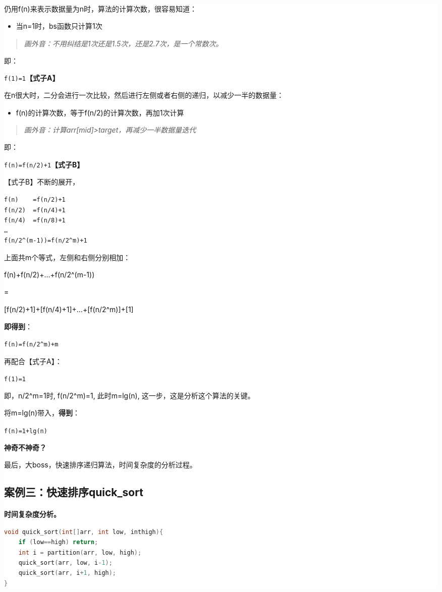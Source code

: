 仍用f(n)来表示数据量为n时，算法的计算次数，很容易知道：

- 当n=1时，bs函数只计算1次

> *画外音：不用纠结是1次还是1.5次，还是2.7次，是一个常数次。*

即：

`f(1)=1`**【式子A】**

 

在n很大时，二分会进行一次比较，然后进行左侧或者右侧的递归，以减少一半的数据量：

- f(n)的计算次数，等于f(n/2)的计算次数，再加1次计算

> *画外音：计算arr[mid]>target，再减少一半数据量迭代*

即：

`f(n)=f(n/2)+1`**【式子B】**

【式子B】不断的展开，

```
f(n)	=f(n/2)+1
f(n/2)	=f(n/4)+1
f(n/4)	=f(n/8)+1
…
f(n/2^(m-1))=f(n/2^m)+1
```

上面共m个等式，左侧和右侧分别相加：

f(n)+f(n/2)+…+f(n/2^(m-1))

=

[f(n/2)+1]+[f(n/4)+1]+…+[f(n/2^m)]+[1]

**即得到**：

`f(n)=f(n/2^m)+m`

再配合【式子A】：

`f(1)=1`

即，n/2^m=1时, f(n/2^m)=1, 此时m=lg(n), 这一步，这是分析这个算法的关键。 

将m=lg(n)带入，**得到**：

`f(n)=1+lg(n)` 

**神奇不神奇？**

最后，大boss，快速排序递归算法，时间复杂度的分析过程。

## **案例三：快速排序quick_sort**

**时间复杂度分析。**

```cpp
void quick_sort(int[]arr, int low, inthigh){
    if (low==high) return;
    int i = partition(arr, low, high);
    quick_sort(arr, low, i-1);
    quick_sort(arr, i+1, high);
}
```
